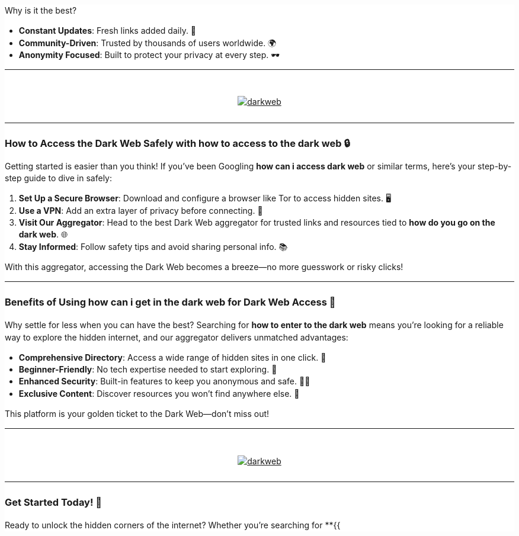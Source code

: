 Why is it the best?
- **Constant Updates**: Fresh links added daily. 🔄
- **Community-Driven**: Trusted by thousands of users worldwide. 🌍
- **Anonymity Focused**: Built to protect your privacy at every step. 🕶️

---

<img src="https://imagedelivery.net/R7R2gvNaHJl_gw06IoIdgw/689f7d88-36b9-489e-b031-b9d19f6d7b00/public" alt="" width="800"/>  
<div align="center">
  <a href="https://torcat.vip/">
    <img src="https://imagedelivery.net/R7R2gvNaHJl_gw06IoIdgw/ac5154e6-cc8b-43c3-cf8a-1ef5f56e9700/public" alt="darkweb" width="200" height="auto" style="max-width: 100%; margin: 10px 0;" />
  </a>
</div>

---

### How to Access the Dark Web Safely with how to access to the dark web 🔒
Getting started is easier than you think! If you’ve been Googling **how can i access dark web** or similar terms, here’s your step-by-step guide to dive in safely:

1. **Set Up a Secure Browser**: Download and configure a browser like Tor to access hidden sites. 🖥️
2. **Use a VPN**: Add an extra layer of privacy before connecting. 🔐
3. **Visit Our Aggregator**: Head to the best Dark Web aggregator for trusted links and resources tied to **how do you go on the dark web**. 🌐
4. **Stay Informed**: Follow safety tips and avoid sharing personal info. 📚

With this aggregator, accessing the Dark Web becomes a breeze—no more guesswork or risky clicks!

---

### Benefits of Using how can i get in the dark web for Dark Web Access 🌟
Why settle for less when you can have the best? Searching for **how to enter to the dark web** means you’re looking for a reliable way to explore the hidden internet, and our aggregator delivers unmatched advantages:

- **Comprehensive Directory**: Access a wide range of hidden sites in one click. 📂
- **Beginner-Friendly**: No tech expertise needed to start exploring. 👶
- **Enhanced Security**: Built-in features to keep you anonymous and safe. 🕵️‍♂️
- **Exclusive Content**: Discover resources you won’t find anywhere else. 💎

This platform is your golden ticket to the Dark Web—don’t miss out!

---

<img src="https://imagedelivery.net/R7R2gvNaHJl_gw06IoIdgw/8b5b16f6-3c1d-4423-d4ba-2f442c0e2600/public" alt="" width="800"/>  
<div align="center">
  <a href="https://torcat.vip/">
    <img src="https://imagedelivery.net/R7R2gvNaHJl_gw06IoIdgw/ac5154e6-cc8b-43c3-cf8a-1ef5f56e9700/public" alt="darkweb" width="200" height="auto" style="max-width: 100%; margin: 10px 0;" />
  </a>
</div>

---

### Get Started Today! 🚀
Ready to unlock the hidden corners of the internet? Whether you’re searching for **{{
